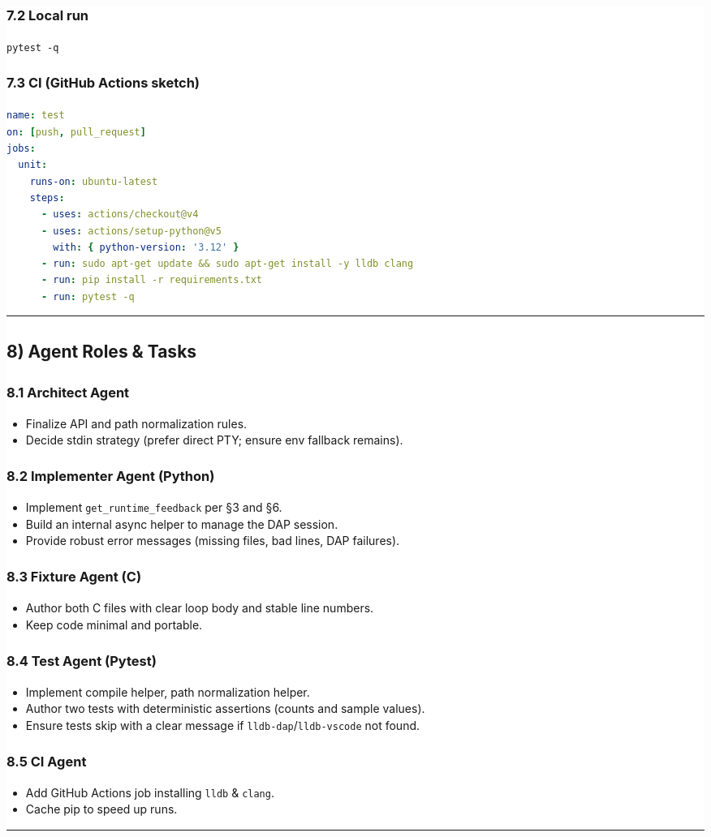 ### 7.2 Local run

```
pytest -q
```

### 7.3 CI (GitHub Actions sketch)

```yaml
name: test
on: [push, pull_request]
jobs:
  unit:
    runs-on: ubuntu-latest
    steps:
      - uses: actions/checkout@v4
      - uses: actions/setup-python@v5
        with: { python-version: '3.12' }
      - run: sudo apt-get update && sudo apt-get install -y lldb clang
      - run: pip install -r requirements.txt
      - run: pytest -q
```

---

## 8) Agent Roles & Tasks

### 8.1 Architect Agent

* Finalize API and path normalization rules.
* Decide stdin strategy (prefer direct PTY; ensure env fallback remains).

### 8.2 Implementer Agent (Python)

* Implement `get_runtime_feedback` per §3 and §6.
* Build an internal async helper to manage the DAP session.
* Provide robust error messages (missing files, bad lines, DAP failures).

### 8.3 Fixture Agent (C)

* Author both C files with clear loop body and stable line numbers.
* Keep code minimal and portable.

### 8.4 Test Agent (Pytest)

* Implement compile helper, path normalization helper.
* Author two tests with deterministic assertions (counts and sample values).
* Ensure tests skip with a clear message if `lldb-dap`/`lldb-vscode` not found.

### 8.5 CI Agent

* Add GitHub Actions job installing `lldb` & `clang`.
* Cache pip to speed up runs.

---